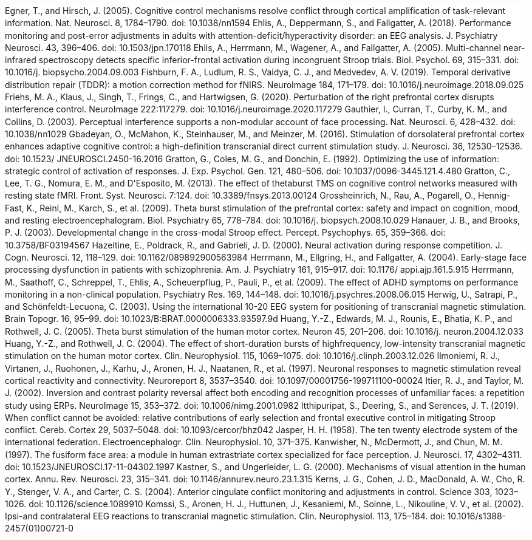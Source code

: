 Egner, T., and Hirsch, J. (2005). Cognitive control mechanisms resolve conflict through cortical amplification of task-relevant information. Nat. Neurosci. 8, 1784–1790. doi: 10.1038/nn1594 Ehlis, A., Deppermann, S., and Fallgatter, A. (2018). Performance monitoring and post-error adjustments in adults with attention-deficit/hyperactivity disorder: an EEG analysis. J. Psychiatry Neurosci. 43, 396–406. doi: 10.1503/jpn.170118 Ehlis, A., Herrmann, M., Wagener, A., and Fallgatter, A. (2005). Multi-channel near-infrared spectroscopy detects specific inferior-frontal activation during incongruent Stroop trials. Biol. Psychol. 69, 315–331. doi: 10.1016/j. biopsycho.2004.09.003 Fishburn, F. A., Ludlum, R. S., Vaidya, C. J., and Medvedev, A. V. (2019). Temporal derivative distribution repair (TDDR): a motion correction method for fNIRS. NeuroImage 184, 171–179. doi: 10.1016/j.neuroimage.2018.09.025 Friehs, M. A., Klaus, J., Singh, T., Frings, C., and Hartwigsen, G. (2020). Perturbation of the right prefrontal cortex disrupts interference control. NeuroImage 222:117279. doi: 10.1016/j.neuroimage.2020.117279 Gauthier, I., Curran, T., Curby, K. M., and Collins, D. (2003). Perceptual interference supports a non-modular account of face processing. Nat. Neurosci. 6, 428–432. doi: 10.1038/nn1029 Gbadeyan, O., McMahon, K., Steinhauser, M., and Meinzer, M. (2016). Stimulation of dorsolateral prefrontal cortex enhances adaptive cognitive control: a high-definition transcranial direct current stimulation study. J. Neurosci. 36, 12530–12536. doi: 10.1523/ JNEUROSCI.2450-16.2016 Gratton, G., Coles, M. G., and Donchin, E. (1992). Optimizing the use of information: strategic control of activation of responses. J. Exp. Psychol. Gen. 121, 480–506. doi: 10.1037/0096-3445.121.4.480 Gratton, C., Lee, T. G., Nomura, E. M., and D'Esposito, M. (2013). The effect of thetaburst TMS on cognitive control networks measured with resting state fMRI. Front. Syst. Neurosci. 7:124. doi: 10.3389/fnsys.2013.00124 Grossheinrich, N., Rau, A., Pogarell, O., Hennig-Fast, K., Reinl, M., Karch, S., et al. (2009). Theta burst stimulation of the prefrontal cortex: safety and impact on cognition, mood, and resting electroencephalogram. Biol. Psychiatry 65, 778–784. doi: 10.1016/j. biopsych.2008.10.029 Hanauer, J. B., and Brooks, P. J. (2003). Developmental change in the cross-modal Stroop effect. Percept. Psychophys. 65, 359–366. doi: 10.3758/BF03194567 Hazeltine, E., Poldrack, R., and Gabrieli, J. D. (2000). Neural activation during response competition. J. Cogn. Neurosci. 12, 118–129. doi: 10.1162/089892900563984 Herrmann, M., Ellgring, H., and Fallgatter, A. (2004). Early-stage face processing dysfunction in patients with schizophrenia. Am. J. Psychiatry 161, 915–917. doi: 10.1176/ appi.ajp.161.5.915 Herrmann, M., Saathoff, C., Schreppel, T., Ehlis, A., Scheuerpflug, P., Pauli, P., et al. (2009). The effect of ADHD symptoms on performance monitoring in a non-clinical population. Psychiatry Res. 169, 144–148. doi: 10.1016/j.psychres.2008.06.015 Herwig, U., Satrapi, P., and Schönfeldt-Lecuona, C. (2003). Using the international 10-20 EEG system for positioning of transcranial magnetic stimulation. Brain Topogr. 16, 95–99. doi: 10.1023/B:BRAT.0000006333.93597.9d Huang, Y.-Z., Edwards, M. J., Rounis, E., Bhatia, K. P., and Rothwell, J. C. (2005). Theta burst stimulation of the human motor cortex. Neuron 45, 201–206. doi: 10.1016/j. neuron.2004.12.033 Huang, Y.-Z., and Rothwell, J. C. (2004). The effect of short-duration bursts of highfrequency, low-intensity transcranial magnetic stimulation on the human motor cortex. Clin. Neurophysiol. 115, 1069–1075. doi: 10.1016/j.clinph.2003.12.026 Ilmoniemi, R. J., Virtanen, J., Ruohonen, J., Karhu, J., Aronen, H. J., Naatanen, R., et al. (1997). Neuronal responses to magnetic stimulation reveal cortical reactivity and connectivity. Neuroreport 8, 3537–3540. doi: 10.1097/00001756-199711100-00024 Itier, R. J., and Taylor, M. J. (2002). Inversion and contrast polarity reversal affect both encoding and recognition processes of unfamiliar faces: a repetition study using ERPs. NeuroImage 15, 353–372. doi: 10.1006/nimg.2001.0982 Itthipuripat, S., Deering, S., and Serences, J. T. (2019). When conflict cannot be avoided: relative contributions of early selection and frontal executive control in mitigating Stroop conflict. Cereb. Cortex 29, 5037–5048. doi: 10.1093/cercor/bhz042 Jasper, H. H. (1958). The ten twenty electrode system of the international federation. Electroencephalogr. Clin. Neurophysiol. 10, 371–375. Kanwisher, N., McDermott, J., and Chun, M. M. (1997). The fusiform face area: a module in human extrastriate cortex specialized for face perception. J. Neurosci. 17, 4302–4311. doi: 10.1523/JNEUROSCI.17-11-04302.1997 Kastner, S., and Ungerleider, L. G. (2000). Mechanisms of visual attention in the human cortex. Annu. Rev. Neurosci. 23, 315–341. doi: 10.1146/annurev.neuro.23.1.315 Kerns, J. G., Cohen, J. D., MacDonald, A. W., Cho, R. Y., Stenger, V. A., and Carter, C. S. (2004). Anterior cingulate conflict monitoring and adjustments in control. Science 303, 1023–1026. doi: 10.1126/science.1089910 Komssi, S., Aronen, H. J., Huttunen, J., Kesaniemi, M., Soinne, L., Nikouline, V. V., et al. (2002). Ipsi-and contralateral EEG reactions to transcranial magnetic stimulation. Clin. Neurophysiol. 113, 175–184. doi: 10.1016/s1388-2457(01)00721-0  

